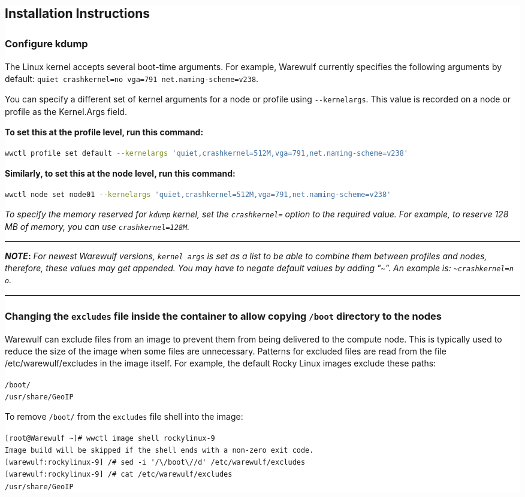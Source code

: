 ```shell
```

## Installation Instructions

### Configure kdump

The Linux kernel accepts several boot-time arguments. For example, Warewulf currently specifies the following arguments by default:
`quiet crashkernel=no vga=791 net.naming-scheme=v238`.

You can specify a different set of kernel arguments for a node or profile using `--kernelargs`. This value is recorded on a node or profile as the Kernel.Args field.

**To set this at the profile level, run this command:**

```bash
wwctl profile set default --kernelargs 'quiet,crashkernel=512M,vga=791,net.naming-scheme=v238'
```

**Similarly, to set this at the node level, run this command:**

```bash
wwctl node set node01 --kernelargs 'quiet,crashkernel=512M,vga=791,net.naming-scheme=v238'
```

_To specify the memory reserved for `kdump` kernel, set the `crashkernel=` option to the required value. For example, to reserve 128 MB of memory, you can use `crashkernel=128M`._

---
**_NOTE_:** _For newest Warewulf versions, `kernel args` is set as a list to be able to combine them between profiles and nodes, therefore, these values may get appended. You may have to negate default values by adding "`~`". An example is: `~crashkernel=no`._

---

### Changing the `excludes` file inside the container to allow copying `/boot` directory to the nodes

Warewulf can exclude files from an image to prevent them from being delivered to the compute node. This is typically used to reduce the size of the image when some files are unnecessary. Patterns for excluded files are read from the file /etc/warewulf/excludes in the image itself. For example, the default Rocky Linux images exclude these paths:

```shell
/boot/
/usr/share/GeoIP
```

To remove `/boot/` from the `excludes` file shell into the image:

```shell
[root@Warewulf ~]# wwctl image shell rockylinux-9
Image build will be skipped if the shell ends with a non-zero exit code.
[warewulf:rockylinux-9] /# sed -i '/\/boot\//d' /etc/warewulf/excludes
[warewulf:rockylinux-9] /# cat /etc/warewulf/excludes
/usr/share/GeoIP
```
